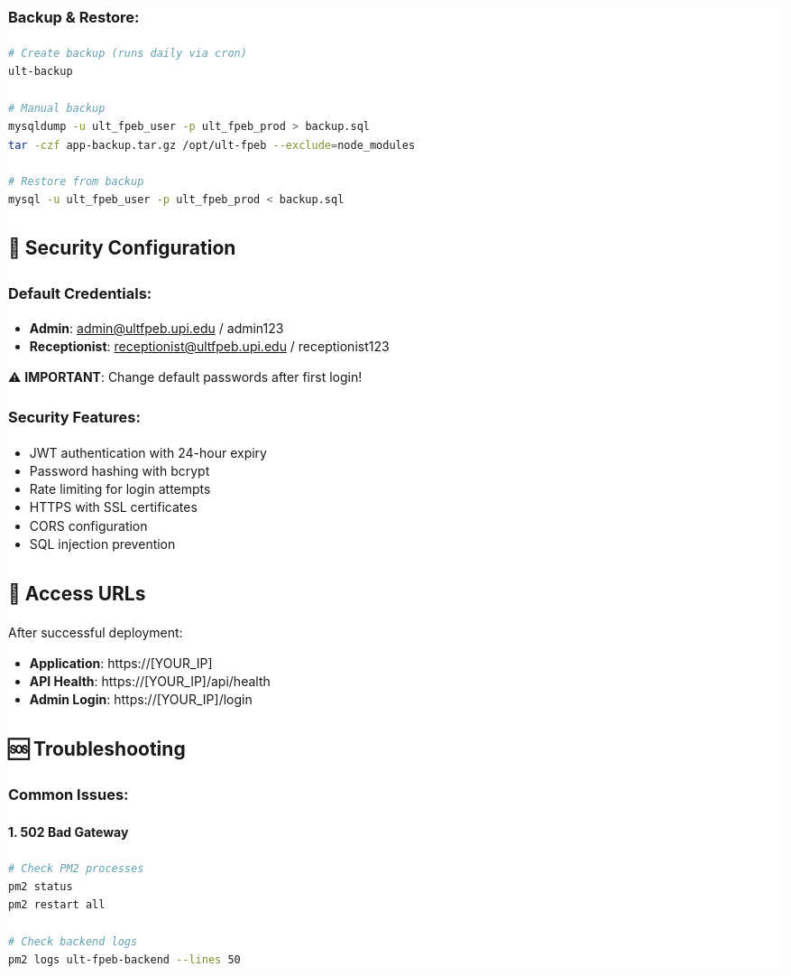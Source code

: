 ```bash
```

### Backup & Restore:
```bash
# Create backup (runs daily via cron)
ult-backup

# Manual backup
mysqldump -u ult_fpeb_user -p ult_fpeb_prod > backup.sql
tar -czf app-backup.tar.gz /opt/ult-fpeb --exclude=node_modules

# Restore from backup
mysql -u ult_fpeb_user -p ult_fpeb_prod < backup.sql
```

## 🔐 Security Configuration

### Default Credentials:
- **Admin**: admin@ultfpeb.upi.edu / admin123
- **Receptionist**: receptionist@ultfpeb.upi.edu / receptionist123

⚠️ **IMPORTANT**: Change default passwords after first login!

### Security Features:
- JWT authentication with 24-hour expiry
- Password hashing with bcrypt
- Rate limiting for login attempts
- HTTPS with SSL certificates
- CORS configuration
- SQL injection prevention

## 📱 Access URLs

After successful deployment:
- **Application**: https://[YOUR_IP]
- **API Health**: https://[YOUR_IP]/api/health
- **Admin Login**: https://[YOUR_IP]/login

## 🆘 Troubleshooting

### Common Issues:

#### 1. 502 Bad Gateway
```bash
# Check PM2 processes
pm2 status
pm2 restart all

# Check backend logs
pm2 logs ult-fpeb-backend --lines 50
```
